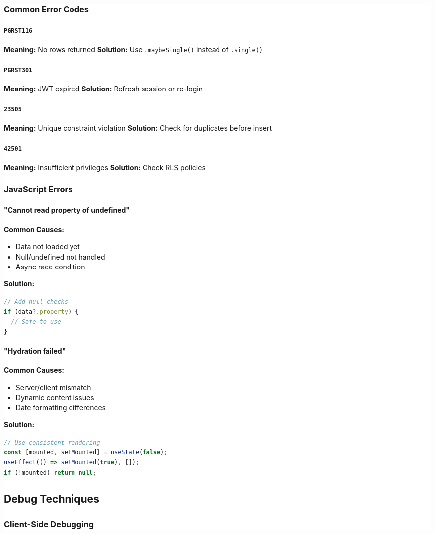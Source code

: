 ### Common Error Codes

#### `PGRST116`
**Meaning:** No rows returned
**Solution:** Use `.maybeSingle()` instead of `.single()`

#### `PGRST301`
**Meaning:** JWT expired
**Solution:** Refresh session or re-login

#### `23505`
**Meaning:** Unique constraint violation
**Solution:** Check for duplicates before insert

#### `42501`
**Meaning:** Insufficient privileges
**Solution:** Check RLS policies

### JavaScript Errors

#### "Cannot read property of undefined"
**Common Causes:**
- Data not loaded yet
- Null/undefined not handled
- Async race condition

**Solution:**
```typescript
// Add null checks
if (data?.property) {
  // Safe to use
}
```

#### "Hydration failed"
**Common Causes:**
- Server/client mismatch
- Dynamic content issues
- Date formatting differences

**Solution:**
```typescript
// Use consistent rendering
const [mounted, setMounted] = useState(false);
useEffect(() => setMounted(true), []);
if (!mounted) return null;
```

## Debug Techniques

### Client-Side Debugging

